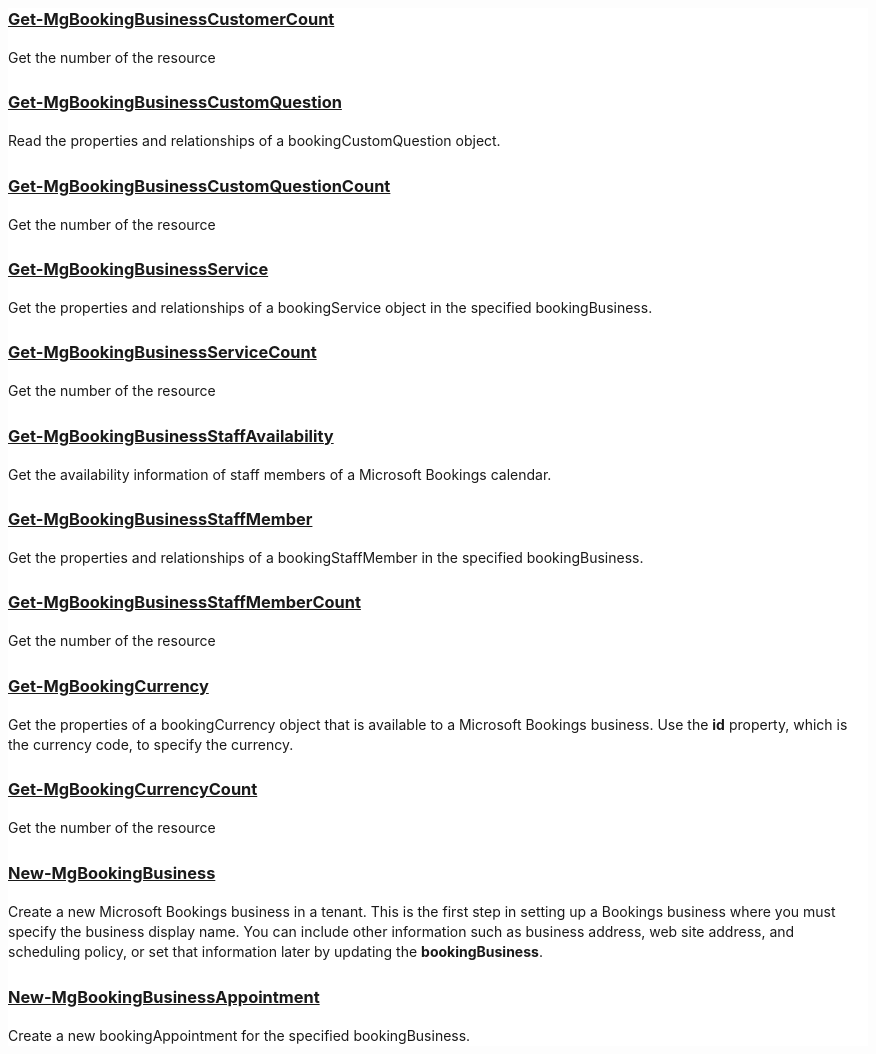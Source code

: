 ### [Get-MgBookingBusinessCustomerCount](Get-MgBookingBusinessCustomerCount.md)
Get the number of the resource

### [Get-MgBookingBusinessCustomQuestion](Get-MgBookingBusinessCustomQuestion.md)
Read the properties and relationships of a bookingCustomQuestion object.

### [Get-MgBookingBusinessCustomQuestionCount](Get-MgBookingBusinessCustomQuestionCount.md)
Get the number of the resource

### [Get-MgBookingBusinessService](Get-MgBookingBusinessService.md)
Get the properties and relationships of a bookingService object in the specified bookingBusiness.

### [Get-MgBookingBusinessServiceCount](Get-MgBookingBusinessServiceCount.md)
Get the number of the resource

### [Get-MgBookingBusinessStaffAvailability](Get-MgBookingBusinessStaffAvailability.md)
Get the availability information of staff members of a Microsoft Bookings calendar.

### [Get-MgBookingBusinessStaffMember](Get-MgBookingBusinessStaffMember.md)
Get the properties and relationships of a bookingStaffMember in the specified bookingBusiness.

### [Get-MgBookingBusinessStaffMemberCount](Get-MgBookingBusinessStaffMemberCount.md)
Get the number of the resource

### [Get-MgBookingCurrency](Get-MgBookingCurrency.md)
Get the properties of a bookingCurrency object that is available to a Microsoft Bookings business.
Use the **id** property, which is the currency code, to specify the currency.

### [Get-MgBookingCurrencyCount](Get-MgBookingCurrencyCount.md)
Get the number of the resource

### [New-MgBookingBusiness](New-MgBookingBusiness.md)
Create a new Microsoft Bookings business in a tenant.
This is the first step in setting up a Bookings business where you must specify the business display name.
You can include other information such as business address, web site address, and scheduling policy, or set that information later by updating the **bookingBusiness**.

### [New-MgBookingBusinessAppointment](New-MgBookingBusinessAppointment.md)
Create a new bookingAppointment for the specified bookingBusiness.
